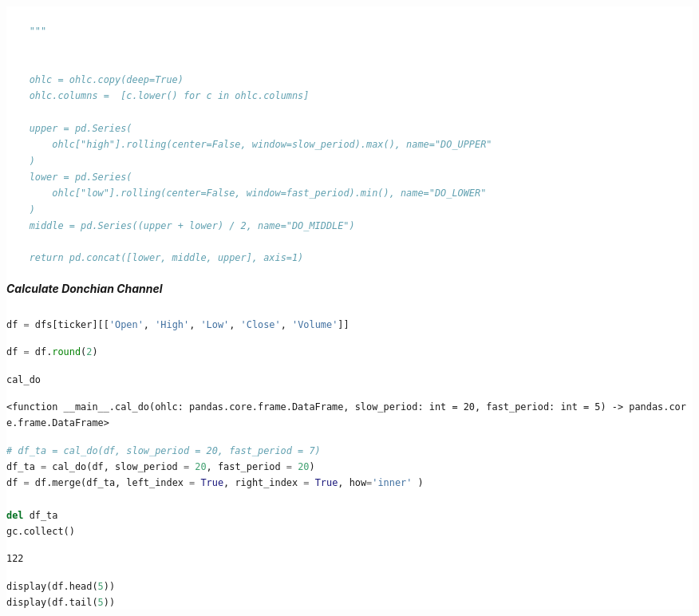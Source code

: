 ```python
    
    """
    
        
    ohlc = ohlc.copy(deep=True)
    ohlc.columns =  [c.lower() for c in ohlc.columns]

    upper = pd.Series(
        ohlc["high"].rolling(center=False, window=slow_period).max(), name="DO_UPPER"
    )
    lower = pd.Series(
        ohlc["low"].rolling(center=False, window=fast_period).min(), name="DO_LOWER"
    )
    middle = pd.Series((upper + lower) / 2, name="DO_MIDDLE")

    return pd.concat([lower, middle, upper], axis=1)
```

##### Calculate Donchian Channel


```python
df = dfs[ticker][['Open', 'High', 'Low', 'Close', 'Volume']]
```


```python
df = df.round(2)
```


```python
cal_do
```




    <function __main__.cal_do(ohlc: pandas.core.frame.DataFrame, slow_period: int = 20, fast_period: int = 5) -> pandas.core.frame.DataFrame>




```python
# df_ta = cal_do(df, slow_period = 20, fast_period = 7)
df_ta = cal_do(df, slow_period = 20, fast_period = 20)
df = df.merge(df_ta, left_index = True, right_index = True, how='inner' )

del df_ta
gc.collect()
```




    122




```python
display(df.head(5))
display(df.tail(5))
```
